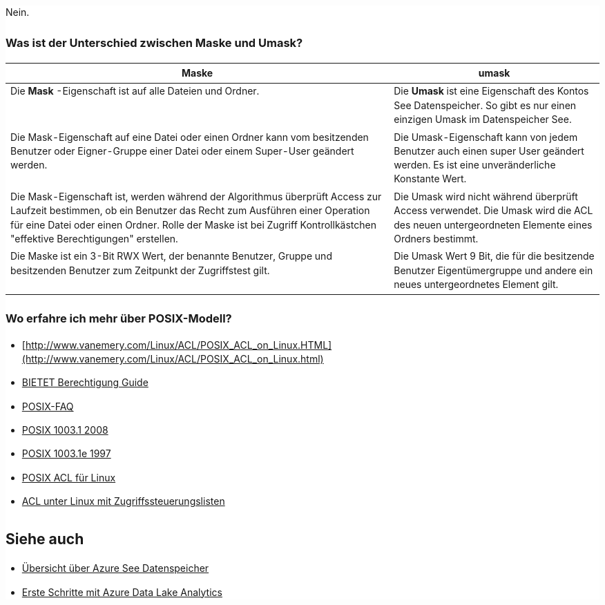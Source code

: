Nein.

### <a name="what-is-the-difference-between-mask-and-umask"></a>Was ist der Unterschied zwischen Maske und Umask?

| Maske | umask|
|------|------|
| Die **Mask** -Eigenschaft ist auf alle Dateien und Ordner. | Die **Umask** ist eine Eigenschaft des Kontos See Datenspeicher. So gibt es nur einen einzigen Umask im Datenspeicher See.    |
| Die Mask-Eigenschaft auf eine Datei oder einen Ordner kann vom besitzenden Benutzer oder Eigner-Gruppe einer Datei oder einem Super-User geändert werden. | Die Umask-Eigenschaft kann von jedem Benutzer auch einen super User geändert werden. Es ist eine unveränderliche Konstante Wert.|
| Die Mask-Eigenschaft ist, werden während der Algorithmus überprüft Access zur Laufzeit bestimmen, ob ein Benutzer das Recht zum Ausführen einer Operation für eine Datei oder einen Ordner. Rolle der Maske ist bei Zugriff Kontrollkästchen "effektive Berechtigungen" erstellen. | Die Umask wird nicht während überprüft Access verwendet. Die Umask wird die ACL des neuen untergeordneten Elemente eines Ordners bestimmt. |
| Die Maske ist ein 3-Bit RWX Wert, der benannte Benutzer, Gruppe und besitzenden Benutzer zum Zeitpunkt der Zugriffstest gilt.| Die Umask Wert 9 Bit, die für die besitzende Benutzer Eigentümergruppe und andere ein neues untergeordnetes Element gilt.| 

### <a name="where-can-i-learn-more-about-posix-access-control-model"></a>Wo erfahre ich mehr über POSIX-Modell?

* [http://www.vanemery.com/Linux/ACL/POSIX_ACL_on_Linux.HTML](http://www.vanemery.com/Linux/ACL/POSIX_ACL_on_Linux.html)

* [BIETET Berechtigung Guide](http://hadoop.apache.org/docs/current/hadoop-project-dist/hadoop-hdfs/HdfsPermissionsGuide.html) 

* [POSIX-FAQ](http://www.opengroup.org/austin/papers/posix_faq.html)

* [POSIX 1003.1 2008](http://standards.ieee.org/findstds/standard/1003.1-2008.html)

* [POSIX 1003.1e 1997](http://users.suse.com/~agruen/acl/posix/Posix_1003.1e-990310.pdf)

* [POSIX ACL für Linux](http://users.suse.com/~agruen/acl/linux-acls/online/)

* [ACL unter Linux mit Zugriffssteuerungslisten](http://bencane.com/2012/05/27/acl-using-access-control-lists-on-linux/)

## <a name="see-also"></a>Siehe auch

* [Übersicht über Azure See Datenspeicher](data-lake-store-overview.md)

* [Erste Schritte mit Azure Data Lake Analytics](../data-lake-analytics/data-lake-analytics-get-started-portal.md)





